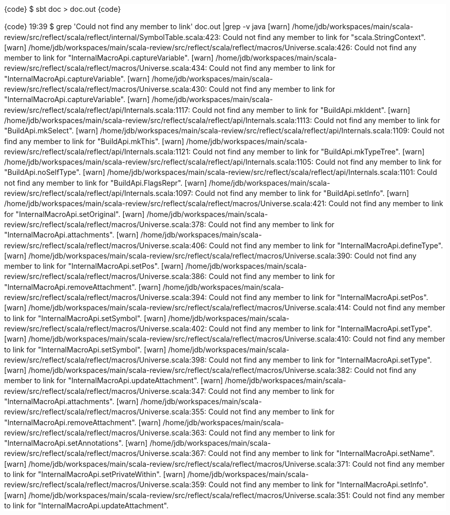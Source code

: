 {code}
$ sbt doc > doc.out
{code}

{code}
19:39 $ grep 'Could not find any member to link' doc.out |grep -v java
[warn] /home/jdb/workspaces/main/scala-review/src/reflect/scala/reflect/internal/SymbolTable.scala:423: Could not find any member to link for "scala.StringContext".
[warn] /home/jdb/workspaces/main/scala-review/src/reflect/scala/reflect/macros/Universe.scala:426: Could not find any member to link for "InternalMacroApi.captureVariable".
[warn] /home/jdb/workspaces/main/scala-review/src/reflect/scala/reflect/macros/Universe.scala:434: Could not find any member to link for "InternalMacroApi.captureVariable".
[warn] /home/jdb/workspaces/main/scala-review/src/reflect/scala/reflect/macros/Universe.scala:430: Could not find any member to link for "InternalMacroApi.captureVariable".
[warn] /home/jdb/workspaces/main/scala-review/src/reflect/scala/reflect/api/Internals.scala:1117: Could not find any member to link for "BuildApi.mkIdent".
[warn] /home/jdb/workspaces/main/scala-review/src/reflect/scala/reflect/api/Internals.scala:1113: Could not find any member to link for "BuildApi.mkSelect".
[warn] /home/jdb/workspaces/main/scala-review/src/reflect/scala/reflect/api/Internals.scala:1109: Could not find any member to link for "BuildApi.mkThis".
[warn] /home/jdb/workspaces/main/scala-review/src/reflect/scala/reflect/api/Internals.scala:1121: Could not find any member to link for "BuildApi.mkTypeTree".
[warn] /home/jdb/workspaces/main/scala-review/src/reflect/scala/reflect/api/Internals.scala:1105: Could not find any member to link for "BuildApi.noSelfType".
[warn] /home/jdb/workspaces/main/scala-review/src/reflect/scala/reflect/api/Internals.scala:1101: Could not find any member to link for "BuildApi.FlagsRepr".
[warn] /home/jdb/workspaces/main/scala-review/src/reflect/scala/reflect/api/Internals.scala:1097: Could not find any member to link for "BuildApi.setInfo".
[warn] /home/jdb/workspaces/main/scala-review/src/reflect/scala/reflect/macros/Universe.scala:421: Could not find any member to link for "InternalMacroApi.setOriginal".
[warn] /home/jdb/workspaces/main/scala-review/src/reflect/scala/reflect/macros/Universe.scala:378: Could not find any member to link for "InternalMacroApi.attachments".
[warn] /home/jdb/workspaces/main/scala-review/src/reflect/scala/reflect/macros/Universe.scala:406: Could not find any member to link for "InternalMacroApi.defineType".
[warn] /home/jdb/workspaces/main/scala-review/src/reflect/scala/reflect/macros/Universe.scala:390: Could not find any member to link for "InternalMacroApi.setPos".
[warn] /home/jdb/workspaces/main/scala-review/src/reflect/scala/reflect/macros/Universe.scala:386: Could not find any member to link for "InternalMacroApi.removeAttachment".
[warn] /home/jdb/workspaces/main/scala-review/src/reflect/scala/reflect/macros/Universe.scala:394: Could not find any member to link for "InternalMacroApi.setPos".
[warn] /home/jdb/workspaces/main/scala-review/src/reflect/scala/reflect/macros/Universe.scala:414: Could not find any member to link for "InternalMacroApi.setSymbol".
[warn] /home/jdb/workspaces/main/scala-review/src/reflect/scala/reflect/macros/Universe.scala:402: Could not find any member to link for "InternalMacroApi.setType".
[warn] /home/jdb/workspaces/main/scala-review/src/reflect/scala/reflect/macros/Universe.scala:410: Could not find any member to link for "InternalMacroApi.setSymbol".
[warn] /home/jdb/workspaces/main/scala-review/src/reflect/scala/reflect/macros/Universe.scala:398: Could not find any member to link for "InternalMacroApi.setType".
[warn] /home/jdb/workspaces/main/scala-review/src/reflect/scala/reflect/macros/Universe.scala:382: Could not find any member to link for "InternalMacroApi.updateAttachment".
[warn] /home/jdb/workspaces/main/scala-review/src/reflect/scala/reflect/macros/Universe.scala:347: Could not find any member to link for "InternalMacroApi.attachments".
[warn] /home/jdb/workspaces/main/scala-review/src/reflect/scala/reflect/macros/Universe.scala:355: Could not find any member to link for "InternalMacroApi.removeAttachment".
[warn] /home/jdb/workspaces/main/scala-review/src/reflect/scala/reflect/macros/Universe.scala:363: Could not find any member to link for "InternalMacroApi.setAnnotations".
[warn] /home/jdb/workspaces/main/scala-review/src/reflect/scala/reflect/macros/Universe.scala:367: Could not find any member to link for "InternalMacroApi.setName".
[warn] /home/jdb/workspaces/main/scala-review/src/reflect/scala/reflect/macros/Universe.scala:371: Could not find any member to link for "InternalMacroApi.setPrivateWithin".
[warn] /home/jdb/workspaces/main/scala-review/src/reflect/scala/reflect/macros/Universe.scala:359: Could not find any member to link for "InternalMacroApi.setInfo".
[warn] /home/jdb/workspaces/main/scala-review/src/reflect/scala/reflect/macros/Universe.scala:351: Could not find any member to link for "InternalMacroApi.updateAttachment".